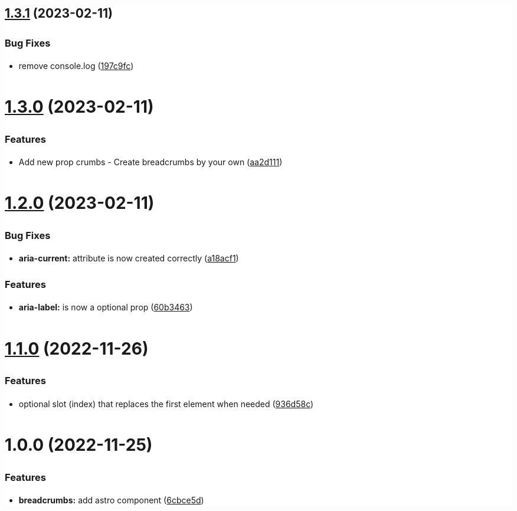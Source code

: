 ## [1.3.1](https://github.com/felix-berlin/astro-breadcrumbs/compare/v1.3.0...v1.3.1) (2023-02-11)


### Bug Fixes

* remove console.log ([197c9fc](https://github.com/felix-berlin/astro-breadcrumbs/commit/197c9fc4b2546b6ea639c7d57c520aed01221eef))

# [1.3.0](https://github.com/felix-berlin/astro-breadcrumbs/compare/v1.2.0...v1.3.0) (2023-02-11)


### Features

* Add new prop crumbs - Create breadcrumbs by your own ([aa2d111](https://github.com/felix-berlin/astro-breadcrumbs/commit/aa2d111f993fd1a36e0f0804a4fe5ec4e6384b0c))

# [1.2.0](https://github.com/felix-berlin/astro-breadcrumbs/compare/v1.1.0...v1.2.0) (2023-02-11)


### Bug Fixes

* **aria-current:** attribute is now created correctly ([a18acf1](https://github.com/felix-berlin/astro-breadcrumbs/commit/a18acf1186b705906d23fbd2a1f4dec20c15bcd0))


### Features

* **aria-label:** is now a optional prop ([60b3463](https://github.com/felix-berlin/astro-breadcrumbs/commit/60b34630de64ba1b541f4c83f1c5138a3ec4375d))

# [1.1.0](https://github.com/felix-berlin/astro-breadcrumbs/compare/v1.0.0...v1.1.0) (2022-11-26)


### Features

* optional slot (index) that replaces the first element when needed ([936d58c](https://github.com/felix-berlin/astro-breadcrumbs/commit/936d58caeafdea44b2b47e2d9e7012916bea23d7))

# 1.0.0 (2022-11-25)


### Features

* **breadcrumbs:** add astro component ([6cbce5d](https://github.com/felix-berlin/astro-breadcrumbs/commit/6cbce5d3ff646d3b4bdaddf1011127b8fed971c1))

